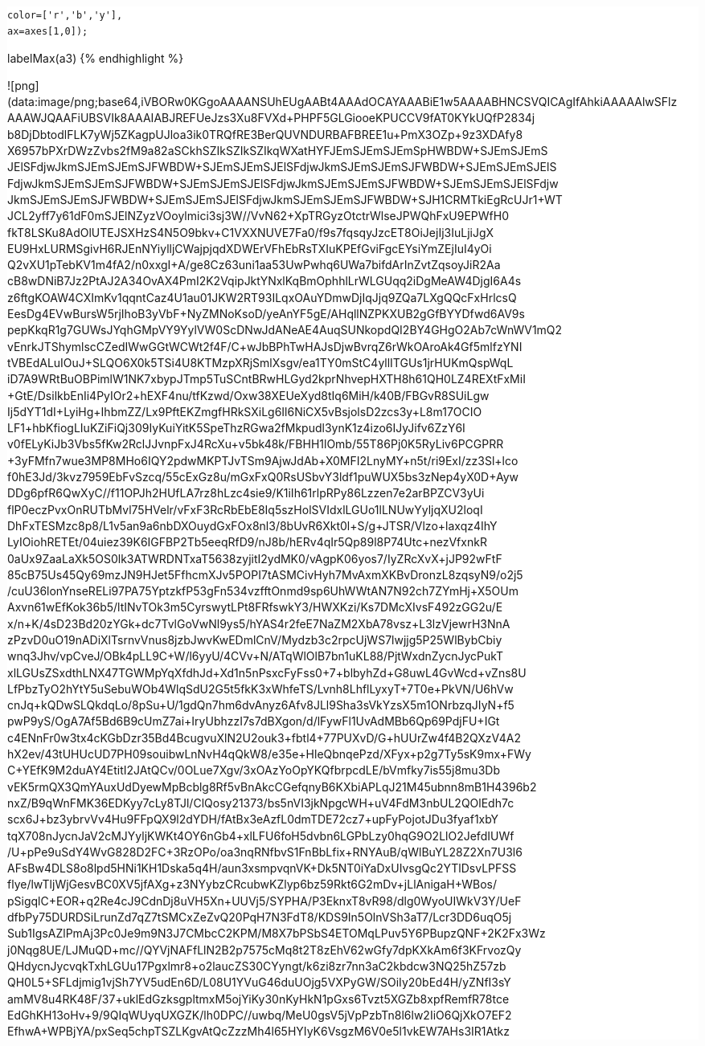     color=['r','b','y'], 
    ax=axes[1,0]);       
labelMax(a3)
{% endhighlight %}


![png](data:image/png;base64,iVBORw0KGgoAAAANSUhEUgAABt4AAAdOCAYAAABiE1w5AAAABHNCSVQICAgIfAhkiAAAAAlwSFlz
AAAWJQAAFiUBSVIk8AAAIABJREFUeJzs3Xu8FVXd+PHPF5GLGiooeKPUCCV9fAT0KYkUQfP2834j
b8DjDbtodlFLK7yWj5ZKagpUJloa3ik0TRQfRE3BerQUVNDURBAFBREE1u+PmX3OZp+9z3XDAfy8
X6957bPXrDWzZvbs2fM9a82aSCkhSZIkSZIkSZIkqWXatHYFJEmSJEmSJEmSpHWBDW+SJEmSJEmS
JElSFdjwJkmSJEmSJEmSJFWBDW+SJEmSJEmSJElSFdjwJkmSJEmSJEmSJFWBDW+SJEmSJEmSJElS
FdjwJkmSJEmSJEmSJFWBDW+SJEmSJEmSJElSFdjwJkmSJEmSJEmSJFWBDW+SJEmSJEmSJElSFdjw
JkmSJEmSJEmSJFWBDW+SJEmSJEmSJElSFdjwJkmSJEmSJEmSJFWBDW+SJH1CRMTkiEgRcUJr1+WT
JCL2yff7y61dF0mSJElNZyzVOoylmici3sj3W//VvN62+XpTRGyzOtctrWlseJPWQhFxU9EPWfH0
fkT8LSKu8AdOlUTEJSXHzS4N5O9bkv+C1VXXNUVE7Fa0/f9s7fqsqyJzcET8OiJejIj3IuLjiJgX
EU9HxLURMSgivH6RJEnNYiylljCWajpjqdXDWErVFhEbRsTXIuKPEfGviFgcEYsiYmZEjIuI4yOi
Q2vXU1pTebKV1m4fA2/n0xxgI+A/ge8Cz63uni1aa53UwPwhq6UWa7bifdArInZvtZqsoyJiR2Aa
cB8wDNiB7Jz2PtAJ2A34OvAX4PmI2K2VqipJktYNxlKqBmOphhlLrWLGUqq2iDgMeAW4DjgI6A4s
z6ftgKOAW4CXImKv1qqntCaz4U1au01JKW2RT93ILqxOAuYDmwDjIqJjq9ZQa7LXgQQcFxHrlcsQ
EesDg4EVwBursW5rjIhoB3yVbF+NyZMNoKsoD/yeAnYF5gE/AHqllNZPKXUB2gGfBYYDfwd6AV9s
pepKkqR1g7GUWsJYqhGMpVY9YylVW0ScDNwJdANeAE4AuqSUNkopdQI2BY4GHgO2Ab7cWnWV1mQ2
vEnrkJTShymlscCZedIWwGGtWCWt2f4F/C+wJbBPhTwHAJsDjwBvrqZ6rWkOAroAk4Gf5mlfzYNI
tVBEdALuIOuJ+SLQO6X0k5TSi4U8KTMzpXRjSmlXsgv/ea1TY0mStC4yllITGUs1jrHUKmQspWqL
iD7A9WRtBuOBPimlW1NK7xbypJTmp5TuSCntBRwHLGyd2kprNhvepHXTH8h61QH0LZ4REXtFxMiI
+GtE/DsilkbEnIi4PyIOr2+hEXF4nu/tfKzwd/Oxw38XEUeXyd8tIq6MiH/k40B/FBGvR8SUiLgw
Ij5dYT1dI+LyiHg+IhbmZZ/Lx9PftEKZmgfHRkSXiLg6Il6NiCX5vBsjolsD2zcs3y+L8m17OCIO
LF1+hbKfiogLIuKZiFiQj309IyKuiYitK5SpeThzRGwa2fMkpudl3ynK1z4izo6IJyJifv6ZzY6I
v0fELyKiJb3Vbs5fKw2RclJJvnpFxJ4RcXu+v5bk48k/FBHH1lOmb/55T86Pj0K5RyLiv6PCGPRR
+3yFMfn7wue3MP8MHo6IQY2pdwMKPTJvTSm9AjwJdAb+X0MFI2LnyMY+n5t/ri9ExI/zz3Sl+lco
f0hE3Jd/3kvz7959EbFvSzcq/55cExGz8u/mGxFxQ0RsUSbvY3ldf1puWUX5bs3zNep4yX0D+Ayw
DDg6pfR6QwXyC//f11OPJh2HUfLA7rz8hLzc4sie9/K1iIh61rlpRPy86Lzzen7e2arBPZCV3yUi
flP0eczPvxOnRUTbMvl75HVelr/vFxF3RcRbEbE8Iq5szHolSVIdxlLGUo1lLNUwYyljqXU2loqI
DhFxTESMzc8p8/L1v5an9a6nbDXOuydGxFOx8nl3/8bUvR6Xkt0l+S/g+JTSR/Vlzo+laxqz4IhY
LyIOiohRETEt/04uiez39K6IGFBP2Tb5eeqRfD9/nJ8b/hERv4qIr5Qp89l8P74Utc+nezVfxnkR
0aUx9ZaaLaXk5OS0lk3ATWRDNTxaT5638zyjitI2ydMK0/vAgpK06yos7/IyZRcXvX+jJP92wFtF
85cB75Us45Qy69mzJN9HJet5FfhcmXJv5POPI7tASMCivHyh7MvAxmXKBvDronzL8zqsyN9/o2j5
/cuU36lonYnseRELi97PA75YptzkfP53gFn534vzfftOnmd9sp6UhWWtAN7N92ch7ZYmHj+X5OUm
Axvn61wEfKok36b5/ltINvTOk3m5CyrswytLPt8FRfswkY3/HWXKzi/Ks7DMcXIvsF492zGG2u/E
x/n+K/4sD23Bd20zYGk+dc7TvlGoVwNl9ys5/hYAS4r2feE7NaZM2XbA78vsz+L3lzVjewrH3NnA
zPzvD0uO19nADiXlTsrnvVnus8jzbJwvKwEDmlCnV/Mydzb3c2rpcUjWS7lwjjg5P25WlBybCbiy
wnq3Jhv/vpCveJ/OBk4pLL9C+W/l6yyU/4CVv+N/ATqWlOlB7bn1uKL88/PjtWxdnZycnJycPukT
xlLGUsZSxdthLNX47TGWMpYqXfdhJd+Xd1n5nPsxcFyFss0+7+blbyhZd+G8uwL4GvWcd+vZns8U
LfPbzTyO2hYtY5uSebuWOb4WlqSdU2G5t5fkK3xWhfeTS/Lvnh8LhflLyxyT+7T0e+PkVN/U6hVw
cnJq+kQDwSLQkdqLo/8pSu+U/1gdQn7hm6dvAnyz6Afv8JLl9Sha3sVkYzsX5m1ONrbzqJIyN+f5
pwP9yS/OgA7Af5Bd6B9cUmZ7ai+IryUbhzzI7s7dBXgon/d/lFywFl1UvAdMBb6Qp69PdjFU+IGt
c4ENnFr0w3tx4cKGbDzr35Bd4BcugvuXlN2U2ouk3+fbtl4+77PUXvD/G+hUUrZw4f4B2QXzV4A2
hX2ev/43tUHUcUD7PH09souibwLnNvH4qQkW8/e35e+HleQbnqePzd/XFyx+p2g7Ty5sK9mx+FWy
C+YEfK9M2duAY4EtitI2JAtQCv/0OLue7Xgv/3xOAzYoOpYKQfbrpcdLE/bVmfky7is55j8mu3Db
vEK5rmQX3QmYAuxUdDyewMpBcblg8Rf5vBnAkcCGefqnyB6KXbiAPLqJ21M45ubnn8mB1H4396b2
nxZ/B9qWnFMK36EDKyy7cLy8TJl/ClQosy21373/bs5nVI3jkNpgcWH+uV4FdM3nbUL2QOlEdh7c
scx6J+bz3ybrvVv4Hu9FFpQX9l2dYDH/fAtBx3eAzfL0dmTDE72cz7+upFyPojotJDu3fyaf1xbY
tqX708nJycnJaV2cMJYyljKWKt4OY6nGb4+xlLFU6foH5dvbn6LGPbLzy0hqG9O2LlO2JefdIUWf
/U+pPe9uSdY4WvG828D2FC+3RzOPo/oa3nqRNfbvS1FnBbLfix+RNYAuB/qWlBuYL28Z2Xn7U3l6
AFsBw4DLS8o8lpd5HNi1KH1Dska5q4H/aun3xsmpvqnVK+Dk5NT0iYaDxUIvsgQc2YTlDsvLPFSS
flye/lwTljWjGesvBC0XV5jfAXg+z3NYybzCRcubwKZlyp6bz59Rkt6G2mDv+jLlAnigaH+WBos/
pSigqlC+EOR+q2Re4cJ9CdnDj8uVH5Xn+UUVj5/SYPHA/P3EknxT8vR98/dlg0WyoUIWkV3Y/UeF
dfbPy75DURDSiLrunZd7qZ7tSMCxZeZvQ20PqH7N3FdT8/KDS9In5OlnVSh3aT7/Lcr3DD6uqO5j
Sub1IgsAZlPmAj3Pc0Je9m9N3J7CMbcC2KPM/M8X7bPSbS4ETOMqLPuv5Y6PBupzQNF+2K2Fx3Wz
j0Nqg8UE/LJMuQD+mc//QYVjNAFfLlN2B2p7575cMq8t2T8zEhV62wGfy7dpKXkAm6f3KFrvozQy
QHdycnJycvqkTxhLGUu17Pgxlmr8+o2laucZS30CYyngt/k6zi8zr7nn3aC2kbdcw3NQ25hZ57zb
QH0L5+SFLdjmig1vjSh7YV5udEn6D/L08U1YVuG46duUOjg5VXPyGW/SOiIy20bEd4H/yZNfI3sY
amMV8u4RK48F/37+uklEdGzksgpltmxM5ojYiKy30nKyHkN1pGxs6Tvzt5XGZb8xpfRemfR78tce
EdGhKH13oHv+9/9QIqWUyqUXGZK/lh0DPC//uwbq/MeU0gsV5jVpPzbTn8l6lw2IiO6QjXkO7EF2
EfhwA+WPBjYA/pxSeq5chpTSZLKgvAtQcZzzMh4l65HYIyK6VsgzM6V0e5l1vkEW7AHs3IR1Atkz